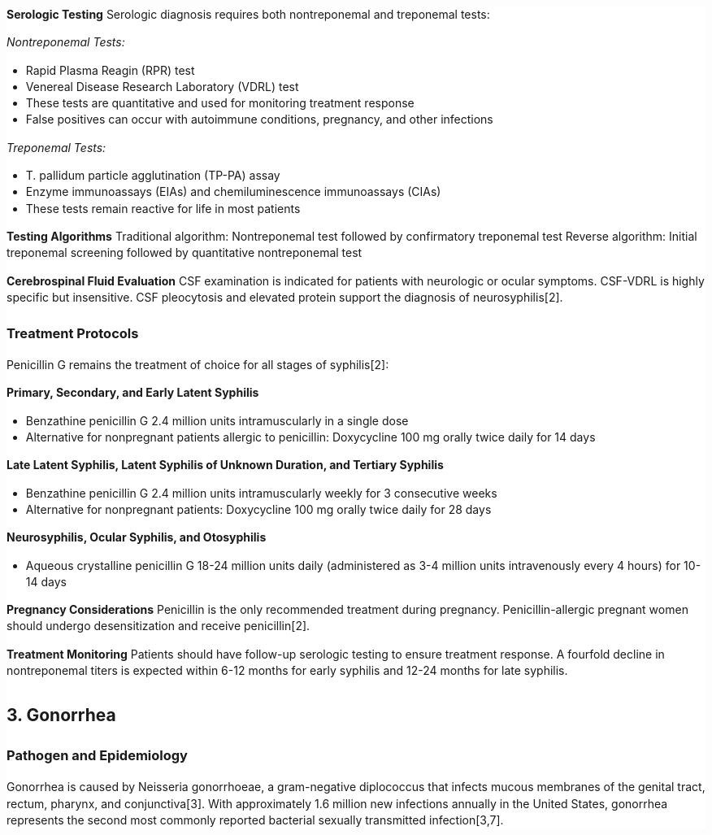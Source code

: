 **Serologic Testing**
Serologic diagnosis requires both nontreponemal and treponemal tests:

*Nontreponemal Tests:*
- Rapid Plasma Reagin (RPR) test
- Venereal Disease Research Laboratory (VDRL) test
- These tests are quantitative and used for monitoring treatment response
- False positives can occur with autoimmune conditions, pregnancy, and other infections

*Treponemal Tests:*
- T. pallidum particle agglutination (TP-PA) assay
- Enzyme immunoassays (EIAs) and chemiluminescence immunoassays (CIAs)
- These tests remain reactive for life in most patients

**Testing Algorithms**
Traditional algorithm: Nontreponemal test followed by confirmatory treponemal test
Reverse algorithm: Initial treponemal screening followed by quantitative nontreponemal test

**Cerebrospinal Fluid Evaluation**
CSF examination is indicated for patients with neurologic or ocular symptoms. CSF-VDRL is highly specific but insensitive. CSF pleocytosis and elevated protein support the diagnosis of neurosyphilis[2].

### Treatment Protocols

Penicillin G remains the treatment of choice for all stages of syphilis[2]:

**Primary, Secondary, and Early Latent Syphilis**
- Benzathine penicillin G 2.4 million units intramuscularly in a single dose
- Alternative for nonpregnant patients allergic to penicillin: Doxycycline 100 mg orally twice daily for 14 days

**Late Latent Syphilis, Latent Syphilis of Unknown Duration, and Tertiary Syphilis**
- Benzathine penicillin G 2.4 million units intramuscularly weekly for 3 consecutive weeks
- Alternative for nonpregnant patients: Doxycycline 100 mg orally twice daily for 28 days

**Neurosyphilis, Ocular Syphilis, and Otosyphilis**
- Aqueous crystalline penicillin G 18-24 million units daily (administered as 3-4 million units intravenously every 4 hours) for 10-14 days

**Pregnancy Considerations**
Penicillin is the only recommended treatment during pregnancy. Penicillin-allergic pregnant women should undergo desensitization and receive penicillin[2].

**Treatment Monitoring**
Patients should have follow-up serologic testing to ensure treatment response. A fourfold decline in nontreponemal titers is expected within 6-12 months for early syphilis and 12-24 months for late syphilis.

## 3. Gonorrhea

### Pathogen and Epidemiology

Gonorrhea is caused by Neisseria gonorrhoeae, a gram-negative diplococcus that infects mucous membranes of the genital tract, rectum, pharynx, and conjunctiva[3]. With approximately 1.6 million new infections annually in the United States, gonorrhea represents the second most commonly reported bacterial sexually transmitted infection[3,7].
